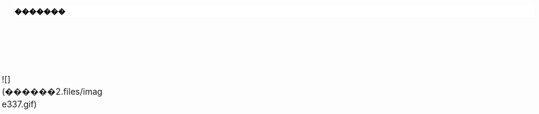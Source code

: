 <span lang=zh-CN
   style='font-size:9.0pt;line-height:113%;font-family:����;color:black;
   font-weight:bold;language:zh-CN'>�������</span>

   </div>
  </v:textbox>
 </v:shape><v:rect id="_x0000_s1942" style='position:absolute;left:107604534;
  top:92541446;width:76200;height:76200;visibility:visible;mso-wrap-edited:f;
  mso-wrap-distance-left:2.88pt;mso-wrap-distance-top:2.88pt;
  mso-wrap-distance-right:2.88pt;mso-wrap-distance-bottom:2.88pt;
  mso-position-horizontal:absolute;mso-position-horizontal-relative:text;
  mso-position-vertical:absolute;mso-position-vertical-relative:text'
  fillcolor="blue [1]" stroked="f" strokecolor="black [0]" o:cliptowrap="t">
  <v:stroke color2="white [7]">
   <o:left v:ext="view" color="black [0]" color2="white [7]"/>
   <o:top v:ext="view" color="black [0]" color2="white [7]"/>
   <o:right v:ext="view" color="black [0]" color2="white [7]"/>
   <o:bottom v:ext="view" color="black [0]" color2="white [7]"/>
   <o:column v:ext="view" color="black [0]" color2="white [7]"/>
  </v:stroke>
  <v:shadow color="#ccc [4]"/>
  <o:lock v:ext="edit" shapetype="t"/>
  <v:textbox inset="2.88pt,2.88pt,2.88pt,2.88pt"/>
 </v:rect><v:rect id="_x0000_s1943" alt="" href="������2.files/Page1409.html"
  style='position:absolute;left:107558913;top:92419526;width:1600200;height:320040;
  visibility:visible;mso-wrap-edited:f;mso-wrap-distance-left:9pt;
  mso-wrap-distance-top:0;mso-wrap-distance-right:9pt;
  mso-wrap-distance-bottom:0;mso-position-horizontal:absolute;
  mso-position-horizontal-relative:text;mso-position-vertical:absolute;
  mso-position-vertical-relative:text' filled="f" fillcolor="white [7]"
  stroked="f" o:cliptowrap="t">
  <v:fill color2="white [7]"/>
  <v:stroke>
   <o:left v:ext="view" color="black [0]" color2="white [7]"/>
   <o:top v:ext="view" color="black [0]" color2="white [7]"/>
   <o:right v:ext="view" color="black [0]" color2="white [7]"/>
   <o:bottom v:ext="view" color="black [0]" color2="white [7]"/>
   <o:column v:ext="view" color="black [0]" color2="white [7]"/>
  </v:stroke>
  <v:path strokeok="f" fillok="f"/>
  <o:lock v:ext="edit" shapetype="t"/>
  <v:textbox inset="2.88pt,2.88pt,2.88pt,2.88pt"/>
 </v:rect></v:group><![endif]--><![if !vml]><span style='position:absolute;
z-index:9;left:3px;top:138px;width:168px;height:302px'><map
name=MicrosoftOfficeMap0><area shape=Rect
coords="0, 268, 168, 302" href="������2.files/Page1409.html"><area shape=Rect
coords="0, 235, 168, 268" href="������2.files/Page1306.html"><area shape=Rect
coords="0, 201, 168, 235" href="������2.files/Page1208.html"><area shape=Rect
coords="0, 168, 168, 201" href="������2.files/Page1127.html"><area shape=Rect
coords="0, 134, 168, 168" href="������2.files/Page1030.html"><area shape=Rect
coords="0, 100, 168, 134" href="������2.files/Page507.html"><area shape=Rect
coords="0, 67, 168, 100" href="������2.files/Page446.html"><area shape=Rect
coords="0, 33, 168, 67" href="������2.files/Page388.html"></map>![](������2.files/image337.gif)</span><![endif]><!--[if gte vml 1]><v:group
 id="_x0000_s1056" style='position:absolute;left:144.28pt;top:713.69pt;width:418.83pt;
 height:70.28pt;z-index:10' coordorigin="108396733,97296528" coordsize="5319065,892492">
 <v:rect id="_x0000_s1057" style='position:absolute;left:108396733;top:97296528;
  width:5319065;height:892492;visibility:hidden;mso-wrap-edited:f;
  mso-wrap-distance-left:9pt;mso-wrap-distance-top:0;mso-wrap-distance-right:9pt;
  mso-wrap-distance-bottom:0;mso-position-horizontal:absolute;
  mso-position-horizontal-relative:text;mso-position-vertical:absolute;
  mso-position-vertical-relative:text' stroked="f" o:cliptowrap="t">
  <v:fill recolor="t" rotate="t"/>
  <v:stroke joinstyle="round">